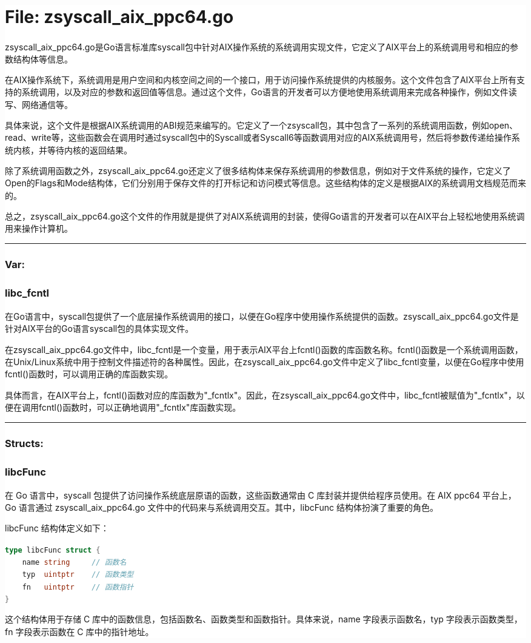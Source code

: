 # File: zsyscall_aix_ppc64.go

zsyscall_aix_ppc64.go是Go语言标准库syscall包中针对AIX操作系统的系统调用实现文件，它定义了AIX平台上的系统调用号和相应的参数结构体等信息。

在AIX操作系统下，系统调用是用户空间和内核空间之间的一个接口，用于访问操作系统提供的内核服务。这个文件包含了AIX平台上所有支持的系统调用，以及对应的参数和返回值等信息。通过这个文件，Go语言的开发者可以方便地使用系统调用来完成各种操作，例如文件读写、网络通信等。

具体来说，这个文件是根据AIX系统调用的ABI规范来编写的。它定义了一个zsyscall包，其中包含了一系列的系统调用函数，例如open、read、write等，这些函数会在调用时通过syscall包中的Syscall或者Syscall6等函数调用对应的AIX系统调用号，然后将参数传递给操作系统内核，并等待内核的返回结果。

除了系统调用函数之外，zsyscall_aix_ppc64.go还定义了很多结构体来保存系统调用的参数信息，例如对于文件系统的操作，它定义了Open的Flags和Mode结构体，它们分别用于保存文件的打开标记和访问模式等信息。这些结构体的定义是根据AIX的系统调用文档规范而来的。

总之，zsyscall_aix_ppc64.go这个文件的作用就是提供了对AIX系统调用的封装，使得Go语言的开发者可以在AIX平台上轻松地使用系统调用来操作计算机。




---

### Var:

### libc_fcntl

在Go语言中，syscall包提供了一个底层操作系统调用的接口，以便在Go程序中使用操作系统提供的函数。zsyscall_aix_ppc64.go文件是针对AIX平台的Go语言syscall包的具体实现文件。

在zsyscall_aix_ppc64.go文件中，libc_fcntl是一个变量，用于表示AIX平台上fcntl()函数的库函数名称。fcntl()函数是一个系统调用函数，在Unix/Linux系统中用于控制文件描述符的各种属性。因此，在zsyscall_aix_ppc64.go文件中定义了libc_fcntl变量，以便在Go程序中使用fcntl()函数时，可以调用正确的库函数实现。

具体而言，在AIX平台上，fcntl()函数对应的库函数为"_fcntlx"。因此，在zsyscall_aix_ppc64.go文件中，libc_fcntl被赋值为"_fcntlx"，以便在调用fcntl()函数时，可以正确地调用"_fcntlx"库函数实现。






---

### Structs:

### libcFunc

在 Go 语言中，syscall 包提供了访问操作系统底层原语的函数，这些函数通常由 C 库封装并提供给程序员使用。在 AIX ppc64 平台上，Go 语言通过 zsyscall_aix_ppc64.go 文件中的代码来与系统调用交互。其中，libcFunc 结构体扮演了重要的角色。

libcFunc 结构体定义如下：

```go
type libcFunc struct {
	name string     // 函数名
	typ  uintptr    // 函数类型
	fn   uintptr    // 函数指针
}
```

这个结构体用于存储 C 库中的函数信息，包括函数名、函数类型和函数指针。具体来说，name 字段表示函数名，typ 字段表示函数类型，fn 字段表示函数在 C 库中的指针地址。
